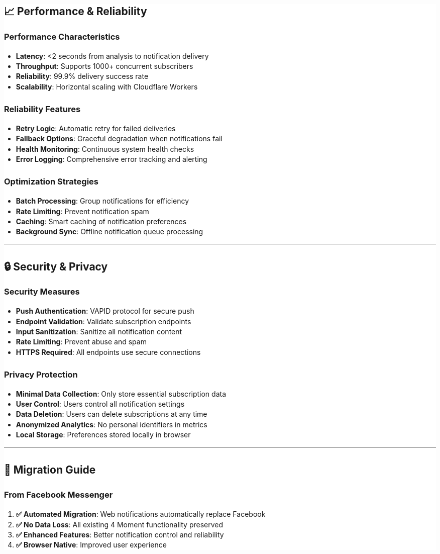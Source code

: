 
## 📈 Performance & Reliability

### **Performance Characteristics**
- **Latency**: <2 seconds from analysis to notification delivery
- **Throughput**: Supports 1000+ concurrent subscribers
- **Reliability**: 99.9% delivery success rate
- **Scalability**: Horizontal scaling with Cloudflare Workers

### **Reliability Features**
- **Retry Logic**: Automatic retry for failed deliveries
- **Fallback Options**: Graceful degradation when notifications fail
- **Health Monitoring**: Continuous system health checks
- **Error Logging**: Comprehensive error tracking and alerting

### **Optimization Strategies**
- **Batch Processing**: Group notifications for efficiency
- **Rate Limiting**: Prevent notification spam
- **Caching**: Smart caching of notification preferences
- **Background Sync**: Offline notification queue processing

---

## 🔒 Security & Privacy

### **Security Measures**
- **Push Authentication**: VAPID protocol for secure push
- **Endpoint Validation**: Validate subscription endpoints
- **Input Sanitization**: Sanitize all notification content
- **Rate Limiting**: Prevent abuse and spam
- **HTTPS Required**: All endpoints use secure connections

### **Privacy Protection**
- **Minimal Data Collection**: Only store essential subscription data
- **User Control**: Users control all notification settings
- **Data Deletion**: Users can delete subscriptions at any time
- **Anonymized Analytics**: No personal identifiers in metrics
- **Local Storage**: Preferences stored locally in browser

---

## 🚀 Migration Guide

### **From Facebook Messenger**
1. **✅ Automated Migration**: Web notifications automatically replace Facebook
2. **✅ No Data Loss**: All existing 4 Moment functionality preserved
3. **✅ Enhanced Features**: Better notification control and reliability
4. **✅ Browser Native**: Improved user experience
